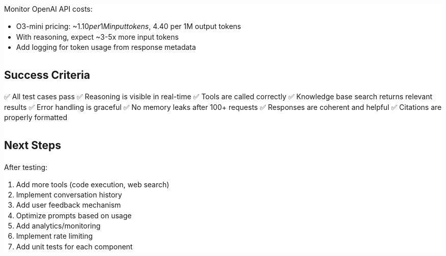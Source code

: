 Monitor OpenAI API costs:
- O3-mini pricing: ~$1.10 per 1M input tokens, ~$4.40 per 1M output tokens
- With reasoning, expect ~3-5x more input tokens
- Add logging for token usage from response metadata

## Success Criteria

✅ All test cases pass
✅ Reasoning is visible in real-time
✅ Tools are called correctly
✅ Knowledge base search returns relevant results
✅ Error handling is graceful
✅ No memory leaks after 100+ requests
✅ Responses are coherent and helpful
✅ Citations are properly formatted

## Next Steps

After testing:
1. Add more tools (code execution, web search)
2. Implement conversation history
3. Add user feedback mechanism
4. Optimize prompts based on usage
5. Add analytics/monitoring
6. Implement rate limiting
7. Add unit tests for each component

